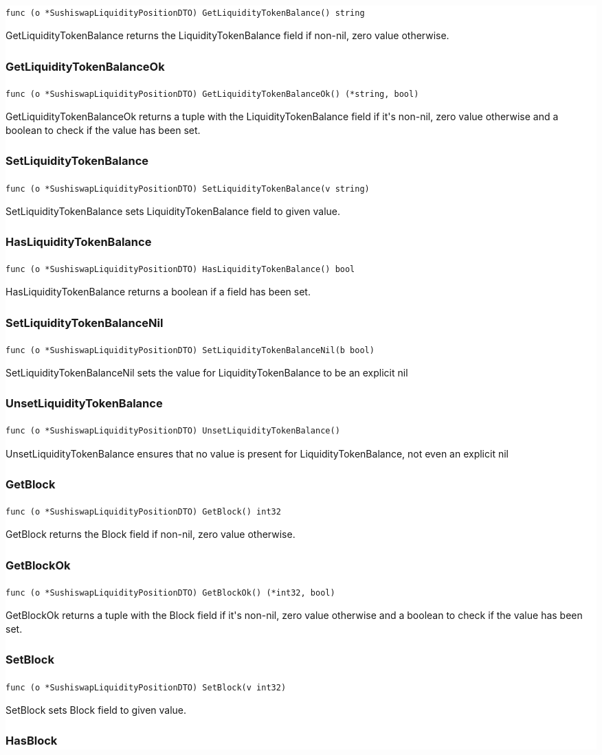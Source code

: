 `func (o *SushiswapLiquidityPositionDTO) GetLiquidityTokenBalance() string`

GetLiquidityTokenBalance returns the LiquidityTokenBalance field if non-nil, zero value otherwise.

### GetLiquidityTokenBalanceOk

`func (o *SushiswapLiquidityPositionDTO) GetLiquidityTokenBalanceOk() (*string, bool)`

GetLiquidityTokenBalanceOk returns a tuple with the LiquidityTokenBalance field if it's non-nil, zero value otherwise
and a boolean to check if the value has been set.

### SetLiquidityTokenBalance

`func (o *SushiswapLiquidityPositionDTO) SetLiquidityTokenBalance(v string)`

SetLiquidityTokenBalance sets LiquidityTokenBalance field to given value.

### HasLiquidityTokenBalance

`func (o *SushiswapLiquidityPositionDTO) HasLiquidityTokenBalance() bool`

HasLiquidityTokenBalance returns a boolean if a field has been set.

### SetLiquidityTokenBalanceNil

`func (o *SushiswapLiquidityPositionDTO) SetLiquidityTokenBalanceNil(b bool)`

 SetLiquidityTokenBalanceNil sets the value for LiquidityTokenBalance to be an explicit nil

### UnsetLiquidityTokenBalance
`func (o *SushiswapLiquidityPositionDTO) UnsetLiquidityTokenBalance()`

UnsetLiquidityTokenBalance ensures that no value is present for LiquidityTokenBalance, not even an explicit nil
### GetBlock

`func (o *SushiswapLiquidityPositionDTO) GetBlock() int32`

GetBlock returns the Block field if non-nil, zero value otherwise.

### GetBlockOk

`func (o *SushiswapLiquidityPositionDTO) GetBlockOk() (*int32, bool)`

GetBlockOk returns a tuple with the Block field if it's non-nil, zero value otherwise
and a boolean to check if the value has been set.

### SetBlock

`func (o *SushiswapLiquidityPositionDTO) SetBlock(v int32)`

SetBlock sets Block field to given value.

### HasBlock
